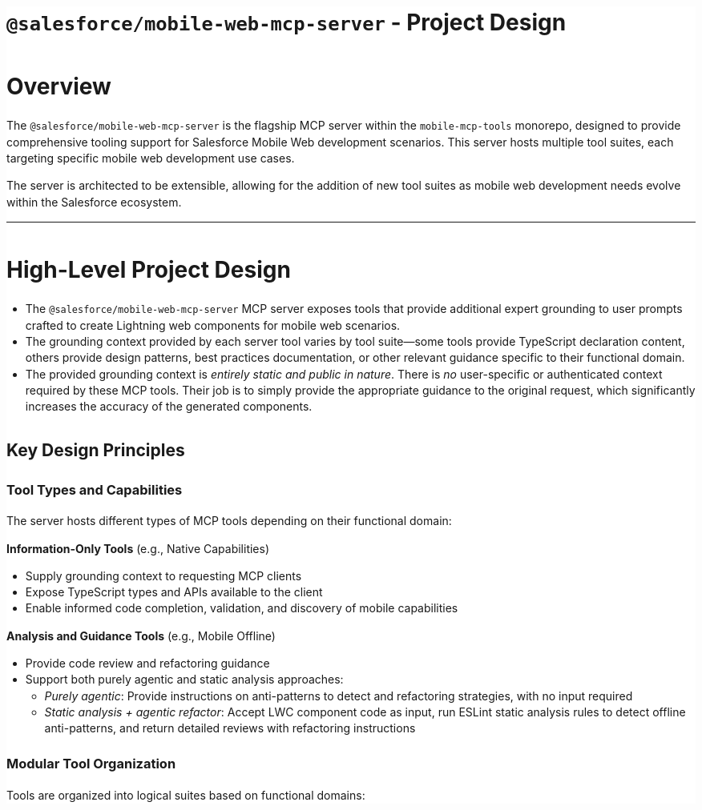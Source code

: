 # `@salesforce/mobile-web-mcp-server` \- Project Design

# Overview

The `@salesforce/mobile-web-mcp-server` is the flagship MCP server within the `mobile-mcp-tools` monorepo, designed to provide comprehensive tooling support for Salesforce Mobile Web development scenarios. This server hosts multiple tool suites, each targeting specific mobile web development use cases.

The server is architected to be extensible, allowing for the addition of new tool suites as mobile web development needs evolve within the Salesforce ecosystem.

---

# High-Level Project Design

* The `@salesforce/mobile-web-mcp-server` MCP server exposes tools that provide additional expert grounding to user prompts crafted to create Lightning web components for mobile web scenarios.
* The grounding context provided by each server tool varies by tool suite—some tools provide TypeScript declaration content, others provide design patterns, best practices documentation, or other relevant guidance specific to their functional domain.
* The provided grounding context is _entirely static and public in nature_. There is _no_ user-specific or authenticated context required by these MCP tools. Their job is to simply provide the appropriate guidance to the original request, which significantly increases the accuracy of the generated components.

## Key Design Principles

### Tool Types and Capabilities

The server hosts different types of MCP tools depending on their functional domain:

**Information-Only Tools** (e.g., Native Capabilities)

- Supply grounding context to requesting MCP clients
- Expose TypeScript types and APIs available to the client
- Enable informed code completion, validation, and discovery of mobile capabilities

**Analysis and Guidance Tools** (e.g., Mobile Offline)

- Provide code review and refactoring guidance
- Support both purely agentic and static analysis approaches:
  - _Purely agentic_: Provide instructions on anti-patterns to detect and refactoring strategies, with no input required
  - _Static analysis + agentic refactor_: Accept LWC component code as input, run ESLint static analysis rules to detect offline anti-patterns, and return detailed reviews with refactoring instructions

### Modular Tool Organization

Tools are organized into logical suites based on functional domains:
